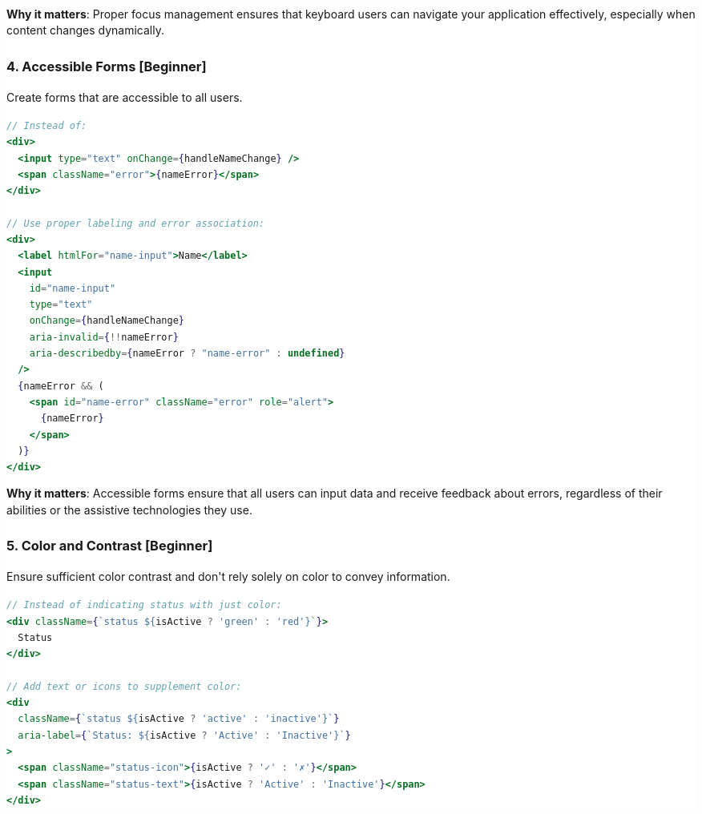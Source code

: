 **Why it matters**: Proper focus management ensures that keyboard users can navigate your application effectively, especially when content changes dynamically.

### 4. Accessible Forms [Beginner]

Create forms that are accessible to all users.

```jsx
// Instead of:
<div>
  <input type="text" onChange={handleNameChange} />
  <span className="error">{nameError}</span>
</div>

// Use proper labeling and error association:
<div>
  <label htmlFor="name-input">Name</label>
  <input
    id="name-input"
    type="text"
    onChange={handleNameChange}
    aria-invalid={!!nameError}
    aria-describedby={nameError ? "name-error" : undefined}
  />
  {nameError && (
    <span id="name-error" className="error" role="alert">
      {nameError}
    </span>
  )}
</div>
```

**Why it matters**: Accessible forms ensure that all users can input data and receive feedback about errors, regardless of their abilities or the assistive technologies they use.

### 5. Color and Contrast [Beginner]

Ensure sufficient color contrast and don't rely solely on color to convey information.

```jsx
// Instead of indicating status with just color:
<div className={`status ${isActive ? 'green' : 'red'}`}>
  Status
</div>

// Add text or icons to supplement color:
<div
  className={`status ${isActive ? 'active' : 'inactive'}`}
  aria-label={`Status: ${isActive ? 'Active' : 'Inactive'}`}
>
  <span className="status-icon">{isActive ? '✓' : '✗'}</span>
  <span className="status-text">{isActive ? 'Active' : 'Inactive'}</span>
</div>
```
